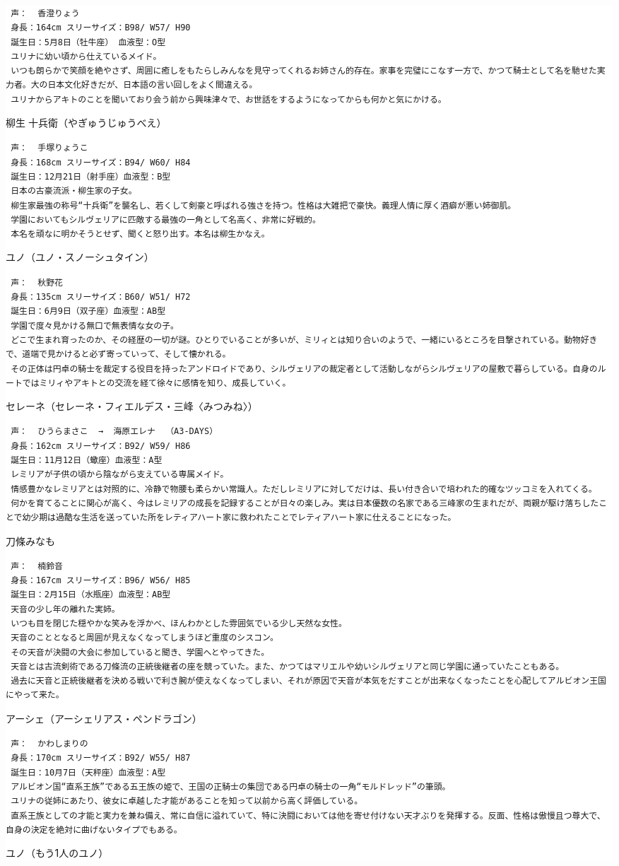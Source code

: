      声：  香澄りょう 
     身長：164cm スリーサイズ：B98/ W57/ H90 
     誕生日：5月8日（牡牛座） 血液型：O型 
     ユリナに幼い頃から仕えているメイド。 
     いつも朗らかで笑顔を絶やさず、周囲に癒しをもたらしみんなを見守ってくれるお姉さん的存在。家事を完璧にこなす一方で、かつて騎士として名を馳せた実力者。大の日本文化好きだが、日本語の言い回しをよく間違える。 
     ユリナからアキトのことを聞いており会う前から興味津々で、お世話をするようになってからも何かと気にかける。 
柳生 十兵衛（やぎゅうじゅうべえ）

     声：  手塚りょうこ 
     身長：168cm スリーサイズ：B94/ W60/ H84 
     誕生日：12月21日（射手座）血液型：B型 
     日本の古豪流派・柳生家の子女。 
     柳生家最強の称号“十兵衛”を襲名し、若くして剣豪と呼ばれる強さを持つ。性格は大雑把で豪快。義理人情に厚く酒癖が悪い姉御肌。 
     学園においてもシルヴェリアに匹敵する最強の一角として名高く、非常に好戦的。 
     本名を頑なに明かそうとせず、聞くと怒り出す。本名は柳生かなえ。 
ユノ（ユノ・スノーシュタイン）

     声：  秋野花 
     身長：135cm スリーサイズ：B60/ W51/ H72 
     誕生日：6月9日（双子座）血液型：AB型 
     学園で度々見かける無口で無表情な女の子。 
     どこで生まれ育ったのか、その経歴の一切が謎。ひとりでいることが多いが、ミリィとは知り合いのようで、一緒にいるところを目撃されている。動物好きで、道端で見かけると必ず寄っていって、そして懐かれる。 
     その正体は円卓の騎士を裁定する役目を持ったアンドロイドであり、シルヴェリアの裁定者として活動しながらシルヴェリアの屋敷で暮らしている。自身のルートではミリィやアキトとの交流を経て徐々に感情を知り、成長していく。 
セレーネ（セレーネ・フィエルデス・三峰〈みつみね〉）

     声：  ひうらまさこ  →  海原エレナ  （A3-DAYS） 
     身長：162cm スリーサイズ：B92/ W59/ H86 
     誕生日：11月12日（蠍座）血液型：A型 
     レミリアが子供の頃から陰ながら支えている専属メイド。 
     情感豊かなレミリアとは対照的に、冷静で物腰も柔らかい常識人。ただしレミリアに対してだけは、長い付き合いで培われた的確なツッコミを入れてくる。 
     何かを育てることに関心が高く、今はレミリアの成長を記録することが日々の楽しみ。実は日本優数の名家である三峰家の生まれだが、両親が駆け落ちしたことで幼少期は過酷な生活を送っていた所をレティアハート家に救われたことでレティアハート家に仕えることになった。 
刀條みなも

     声：  楠鈴音 
     身長：167cm スリーサイズ：B96/ W56/ H85 
     誕生日：2月15日（水瓶座）血液型：AB型 
     天音の少し年の離れた実姉。 
     いつも目を閉じた穏やかな笑みを浮かべ、ほんわかとした雰囲気でいる少し天然な女性。 
     天音のこととなると周囲が見えなくなってしまうほど重度のシスコン。 
     その天音が決闘の大会に参加していると聞き、学園へとやってきた。 
     天音とは古流剣術である刀條流の正統後継者の座を競っていた。また、かつてはマリエルや幼いシルヴェリアと同じ学園に通っていたこともある。 
     過去に天音と正統後継者を決める戦いで利き腕が使えなくなってしまい、それが原因で天音が本気をだすことが出来なくなったことを心配してアルビオン王国にやって来た。 
アーシェ（アーシェリアス・ペンドラゴン）

     声：  かわしまりの 
     身長：170cm スリーサイズ：B92/ W55/ H87 
     誕生日：10月7日（天秤座）血液型：A型 
     アルビオン国“直系王族”である五王族の姫で、王国の正騎士の集団である円卓の騎士の一角“モルドレッド”の筆頭。 
     ユリナの従姉にあたり、彼女に卓越した才能があることを知って以前から高く評価している。 
     直系王族としての才能と実力を兼ね備え、常に自信に溢れていて、特に決闘においては他を寄せ付けない天才ぶりを発揮する。反面、性格は傲慢且つ尊大で、自身の決定を絶対に曲げないタイプでもある。 
ユノ（もう1人のユノ）
